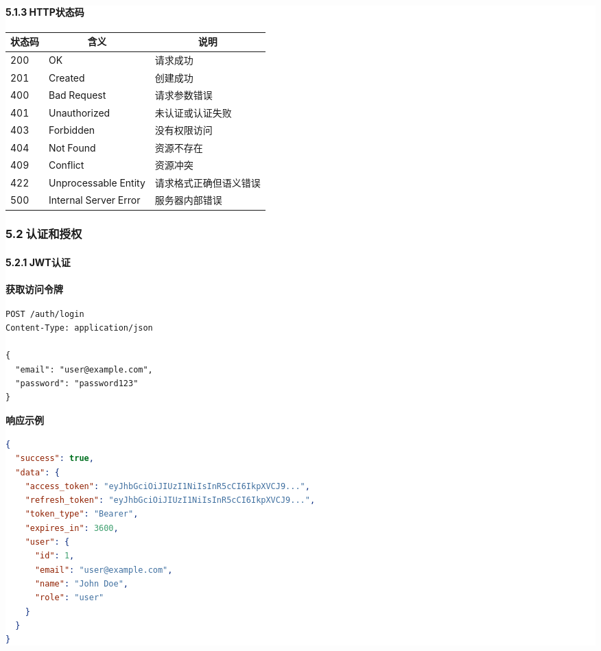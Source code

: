#### 5.1.3 HTTP状态码

| 状态码 | 含义 | 说明 |
|--------|------|------|
| 200 | OK | 请求成功 |
| 201 | Created | 创建成功 |
| 400 | Bad Request | 请求参数错误 |
| 401 | Unauthorized | 未认证或认证失败 |
| 403 | Forbidden | 没有权限访问 |
| 404 | Not Found | 资源不存在 |
| 409 | Conflict | 资源冲突 |
| 422 | Unprocessable Entity | 请求格式正确但语义错误 |
| 500 | Internal Server Error | 服务器内部错误 |

### 5.2 认证和授权

#### 5.2.1 JWT认证

**获取访问令牌**
```http
POST /auth/login
Content-Type: application/json

{
  "email": "user@example.com",
  "password": "password123"
}
```

**响应示例**
```json
{
  "success": true,
  "data": {
    "access_token": "eyJhbGciOiJIUzI1NiIsInR5cCI6IkpXVCJ9...",
    "refresh_token": "eyJhbGciOiJIUzI1NiIsInR5cCI6IkpXVCJ9...",
    "token_type": "Bearer",
    "expires_in": 3600,
    "user": {
      "id": 1,
      "email": "user@example.com",
      "name": "John Doe",
      "role": "user"
    }
  }
}
```

